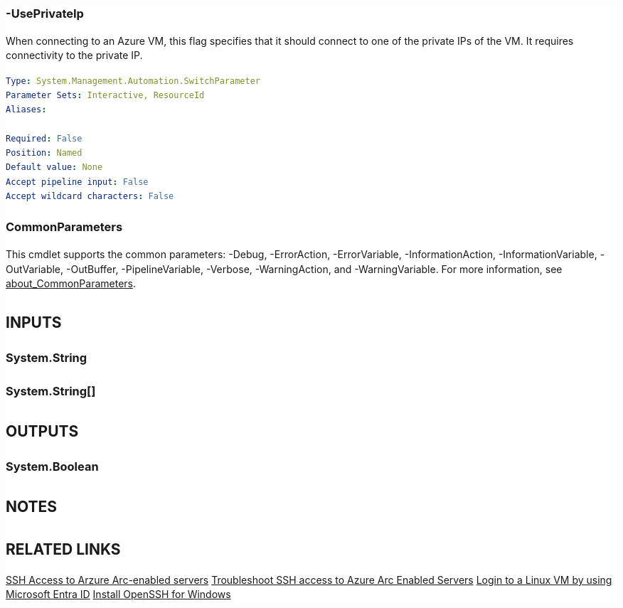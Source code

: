 ### -UsePrivateIp
When connecting to an Azure VM, this flag specifies that it should connect to one of the private IPs of the VM. It requires connectivity to the private IP.

```yaml
Type: System.Management.Automation.SwitchParameter
Parameter Sets: Interactive, ResourceId
Aliases:

Required: False
Position: Named
Default value: None
Accept pipeline input: False
Accept wildcard characters: False
```

### CommonParameters
This cmdlet supports the common parameters: -Debug, -ErrorAction, -ErrorVariable, -InformationAction, -InformationVariable, -OutVariable, -OutBuffer, -PipelineVariable, -Verbose, -WarningAction, and -WarningVariable. For more information, see [about_CommonParameters](http://go.microsoft.com/fwlink/?LinkID=113216).

## INPUTS

### System.String

### System.String[]

## OUTPUTS

### System.Boolean

## NOTES

## RELATED LINKS

[SSH Access to Arzure Arc-enabled servers](https://learn.microsoft.com/en-us/azure/azure-arc/servers/ssh-arc-overview?tabs=azure-cli)
[Troubleshoot SSH access to Azure Arc Enabled Servers](https://learn.microsoft.com/en-us/azure/azure-arc/servers/ssh-arc-troubleshoot)
[Login to a Linux VM by using Microsoft Entra ID](https://learn.microsoft.com/en-us/azure/active-directory/devices/howto-vm-sign-in-azure-ad-linux)
[Install OpenSSH for Windows](https://learn.microsoft.com/en-us/windows-server/administration/openssh/openssh_install_firstuse?tabs=gui)

